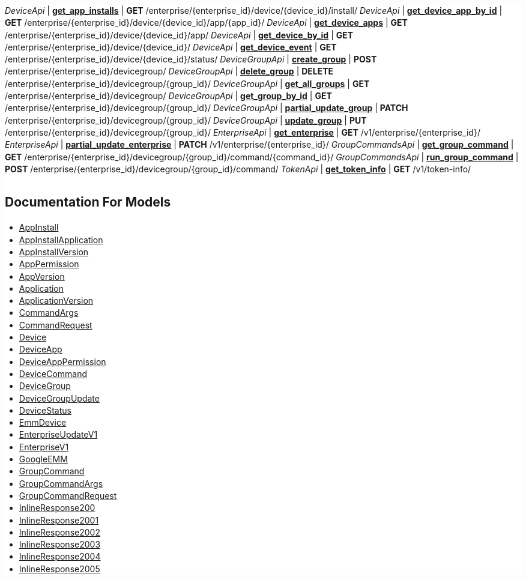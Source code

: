 *DeviceApi* | [**get_app_installs**](docs/DeviceApi.md#get_app_installs) | **GET** /enterprise/{enterprise_id}/device/{device_id}/install/
*DeviceApi* | [**get_device_app_by_id**](docs/DeviceApi.md#get_device_app_by_id) | **GET** /enterprise/{enterprise_id}/device/{device_id}/app/{app_id}/
*DeviceApi* | [**get_device_apps**](docs/DeviceApi.md#get_device_apps) | **GET** /enterprise/{enterprise_id}/device/{device_id}/app/
*DeviceApi* | [**get_device_by_id**](docs/DeviceApi.md#get_device_by_id) | **GET** /enterprise/{enterprise_id}/device/{device_id}/
*DeviceApi* | [**get_device_event**](docs/DeviceApi.md#get_device_event) | **GET** /enterprise/{enterprise_id}/device/{device_id}/status/
*DeviceGroupApi* | [**create_group**](docs/DeviceGroupApi.md#create_group) | **POST** /enterprise/{enterprise_id}/devicegroup/
*DeviceGroupApi* | [**delete_group**](docs/DeviceGroupApi.md#delete_group) | **DELETE** /enterprise/{enterprise_id}/devicegroup/{group_id}/
*DeviceGroupApi* | [**get_all_groups**](docs/DeviceGroupApi.md#get_all_groups) | **GET** /enterprise/{enterprise_id}/devicegroup/
*DeviceGroupApi* | [**get_group_by_id**](docs/DeviceGroupApi.md#get_group_by_id) | **GET** /enterprise/{enterprise_id}/devicegroup/{group_id}/
*DeviceGroupApi* | [**partial_update_group**](docs/DeviceGroupApi.md#partial_update_group) | **PATCH** /enterprise/{enterprise_id}/devicegroup/{group_id}/
*DeviceGroupApi* | [**update_group**](docs/DeviceGroupApi.md#update_group) | **PUT** /enterprise/{enterprise_id}/devicegroup/{group_id}/
*EnterpriseApi* | [**get_enterprise**](docs/EnterpriseApi.md#get_enterprise) | **GET** /v1/enterprise/{enterprise_id}/
*EnterpriseApi* | [**partial_update_enterprise**](docs/EnterpriseApi.md#partial_update_enterprise) | **PATCH** /v1/enterprise/{enterprise_id}/
*GroupCommandsApi* | [**get_group_command**](docs/GroupCommandsApi.md#get_group_command) | **GET** /enterprise/{enterprise_id}/devicegroup/{group_id}/command/{command_id}/
*GroupCommandsApi* | [**run_group_command**](docs/GroupCommandsApi.md#run_group_command) | **POST** /enterprise/{enterprise_id}/devicegroup/{group_id}/command/
*TokenApi* | [**get_token_info**](docs/TokenApi.md#get_token_info) | **GET** /v1/token-info/


## Documentation For Models

 - [AppInstall](docs/AppInstall.md)
 - [AppInstallApplication](docs/AppInstallApplication.md)
 - [AppInstallVersion](docs/AppInstallVersion.md)
 - [AppPermission](docs/AppPermission.md)
 - [AppVersion](docs/AppVersion.md)
 - [Application](docs/Application.md)
 - [ApplicationVersion](docs/ApplicationVersion.md)
 - [CommandArgs](docs/CommandArgs.md)
 - [CommandRequest](docs/CommandRequest.md)
 - [Device](docs/Device.md)
 - [DeviceApp](docs/DeviceApp.md)
 - [DeviceAppPermission](docs/DeviceAppPermission.md)
 - [DeviceCommand](docs/DeviceCommand.md)
 - [DeviceGroup](docs/DeviceGroup.md)
 - [DeviceGroupUpdate](docs/DeviceGroupUpdate.md)
 - [DeviceStatus](docs/DeviceStatus.md)
 - [EmmDevice](docs/EmmDevice.md)
 - [EnterpriseUpdateV1](docs/EnterpriseUpdateV1.md)
 - [EnterpriseV1](docs/EnterpriseV1.md)
 - [GoogleEMM](docs/GoogleEMM.md)
 - [GroupCommand](docs/GroupCommand.md)
 - [GroupCommandArgs](docs/GroupCommandArgs.md)
 - [GroupCommandRequest](docs/GroupCommandRequest.md)
 - [InlineResponse200](docs/InlineResponse200.md)
 - [InlineResponse2001](docs/InlineResponse2001.md)
 - [InlineResponse2002](docs/InlineResponse2002.md)
 - [InlineResponse2003](docs/InlineResponse2003.md)
 - [InlineResponse2004](docs/InlineResponse2004.md)
 - [InlineResponse2005](docs/InlineResponse2005.md)